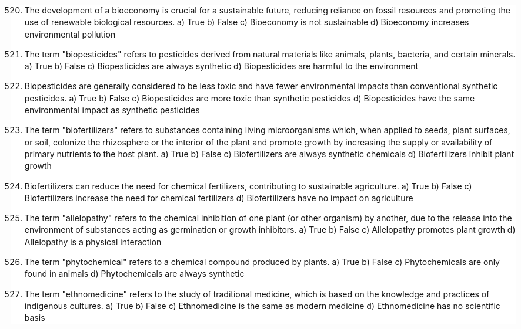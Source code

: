 520. The development of a bioeconomy is crucial for a sustainable future, reducing reliance on fossil resources and promoting the use of renewable biological resources.
    a) True
    b) False
    c) Bioeconomy is not sustainable
    d) Bioeconomy increases environmental pollution

521. The term "biopesticides" refers to pesticides derived from natural materials like animals, plants, bacteria, and certain minerals.
    a) True
    b) False
    c) Biopesticides are always synthetic
    d) Biopesticides are harmful to the environment

522. Biopesticides are generally considered to be less toxic and have fewer environmental impacts than conventional synthetic pesticides.
    a) True
    b) False
    c) Biopesticides are more toxic than synthetic pesticides
    d) Biopesticides have the same environmental impact as synthetic pesticides

523. The term "biofertilizers" refers to substances containing living microorganisms which, when applied to seeds, plant surfaces, or soil, colonize the rhizosphere or the interior of the plant and promote growth by increasing the supply or availability of primary nutrients to the host plant.
    a) True
    b) False
    c) Biofertilizers are always synthetic chemicals
    d) Biofertilizers inhibit plant growth

524. Biofertilizers can reduce the need for chemical fertilizers, contributing to sustainable agriculture.
    a) True
    b) False
    c) Biofertilizers increase the need for chemical fertilizers
    d) Biofertilizers have no impact on agriculture

525. The term "allelopathy" refers to the chemical inhibition of one plant (or other organism) by another, due to the release into the environment of substances acting as germination or growth inhibitors.
    a) True
    b) False
    c) Allelopathy promotes plant growth
    d) Allelopathy is a physical interaction

526. The term "phytochemical" refers to a chemical compound produced by plants.
    a) True
    b) False
    c) Phytochemicals are only found in animals
    d) Phytochemicals are always synthetic

527. The term "ethnomedicine" refers to the study of traditional medicine, which is based on the knowledge and practices of indigenous cultures.
    a) True
    b) False
    c) Ethnomedicine is the same as modern medicine
    d) Ethnomedicine has no scientific basis
